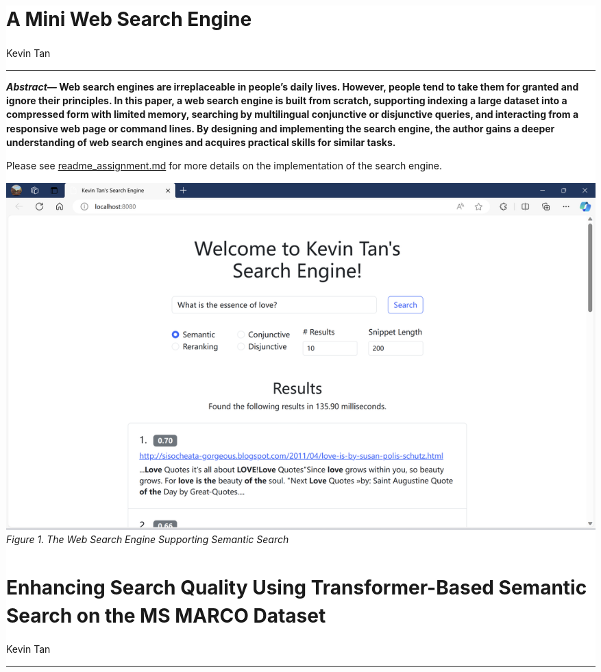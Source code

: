 # A Mini Web Search Engine

Kevin Tan

---

**_Abstract—_ Web search engines are irreplaceable in people’s daily lives. However, people tend to take them for granted and ignore their principles. In this paper, a web search engine is built from scratch, supporting indexing a large dataset into a compressed form with limited memory, searching by multilingual conjunctive or disjunctive queries, and interacting from a responsive web page or command lines. By designing and implementing the search engine, the author gains a deeper understanding of web search engines and acquires practical skills for similar tasks.**

Please see [readme_assignment.md](readme_assignment.md) for more details on the implementation of the search engine.

![Screenshot 2023-12-24 023247](readme.assets/Screenshot2023-12-24023247.png)
*Figure 1. The Web Search Engine Supporting Semantic Search*

# Enhancing Search Quality Using Transformer-Based Semantic Search on the MS MARCO Dataset

Kevin Tan

---
